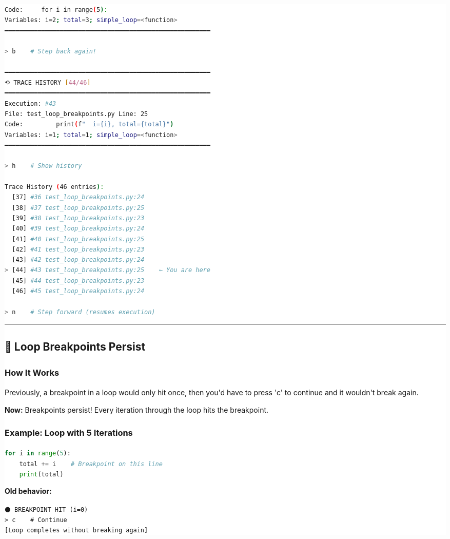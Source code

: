 ```bash
Code:     for i in range(5):
Variables: i=2; total=3; simple_loop=<function>
━━━━━━━━━━━━━━━━━━━━━━━━━━━━━━━━━━━━━━━━━━━━━━━━━━━━━━━━

> b    # Step back again!

━━━━━━━━━━━━━━━━━━━━━━━━━━━━━━━━━━━━━━━━━━━━━━━━━━━━━━━━
⟲ TRACE HISTORY [44/46]
━━━━━━━━━━━━━━━━━━━━━━━━━━━━━━━━━━━━━━━━━━━━━━━━━━━━━━━━
Execution: #43
File: test_loop_breakpoints.py Line: 25
Code:         print(f"  i={i}, total={total}")
Variables: i=1; total=1; simple_loop=<function>
━━━━━━━━━━━━━━━━━━━━━━━━━━━━━━━━━━━━━━━━━━━━━━━━━━━━━━━━

> h    # Show history

Trace History (46 entries):
  [37] #36 test_loop_breakpoints.py:24
  [38] #37 test_loop_breakpoints.py:25
  [39] #38 test_loop_breakpoints.py:23
  [40] #39 test_loop_breakpoints.py:24
  [41] #40 test_loop_breakpoints.py:25
  [42] #41 test_loop_breakpoints.py:23
  [43] #42 test_loop_breakpoints.py:24
> [44] #43 test_loop_breakpoints.py:25    ← You are here
  [45] #44 test_loop_breakpoints.py:23
  [46] #45 test_loop_breakpoints.py:24

> n    # Step forward (resumes execution)
```

---

## 🔁 Loop Breakpoints Persist

### How It Works

Previously, a breakpoint in a loop would only hit once, then you'd have to press 'c' to continue and it wouldn't break again.

**Now:** Breakpoints persist! Every iteration through the loop hits the breakpoint.

### Example: Loop with 5 Iterations

```python
for i in range(5):
    total += i    # Breakpoint on this line
    print(total)
```

**Old behavior:**
```
⚫ BREAKPOINT HIT (i=0)
> c    # Continue
[Loop completes without breaking again]
```
